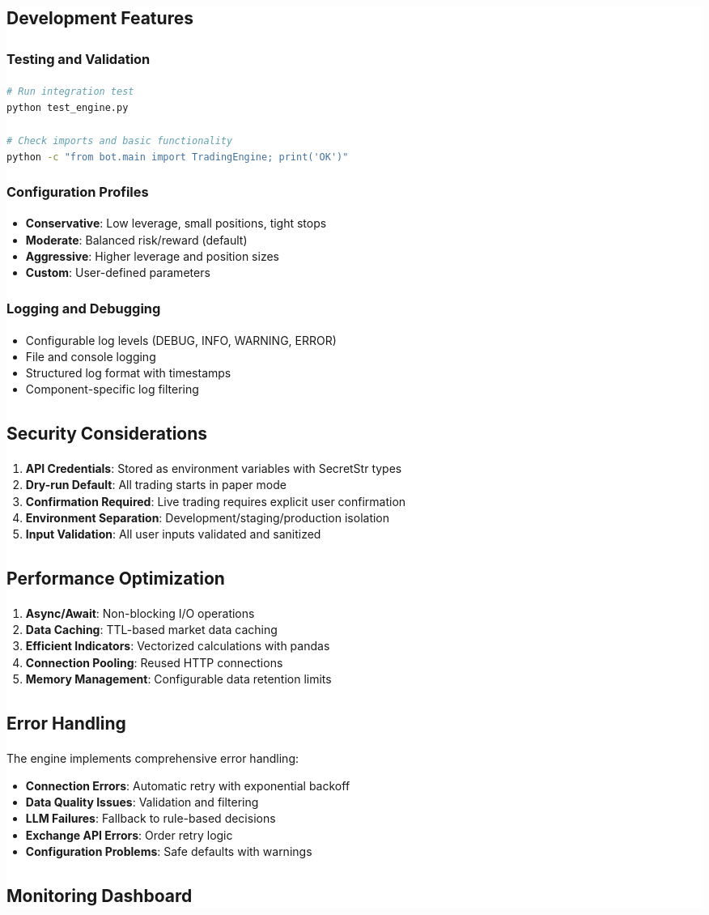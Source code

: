 ## Development Features

### Testing and Validation
```bash
# Run integration test
python test_engine.py

# Check imports and basic functionality
python -c "from bot.main import TradingEngine; print('OK')"
```

### Configuration Profiles
- **Conservative**: Low leverage, small positions, tight stops
- **Moderate**: Balanced risk/reward (default)
- **Aggressive**: Higher leverage and position sizes
- **Custom**: User-defined parameters

### Logging and Debugging
- Configurable log levels (DEBUG, INFO, WARNING, ERROR)
- File and console logging
- Structured log format with timestamps
- Component-specific log filtering

## Security Considerations

1. **API Credentials**: Stored as environment variables with SecretStr types
2. **Dry-run Default**: All trading starts in paper mode
3. **Confirmation Required**: Live trading requires explicit user confirmation
4. **Environment Separation**: Development/staging/production isolation
5. **Input Validation**: All user inputs validated and sanitized

## Performance Optimization

1. **Async/Await**: Non-blocking I/O operations
2. **Data Caching**: TTL-based market data caching
3. **Efficient Indicators**: Vectorized calculations with pandas
4. **Connection Pooling**: Reused HTTP connections
5. **Memory Management**: Configurable data retention limits

## Error Handling

The engine implements comprehensive error handling:

- **Connection Errors**: Automatic retry with exponential backoff
- **Data Quality Issues**: Validation and filtering
- **LLM Failures**: Fallback to rule-based decisions
- **Exchange API Errors**: Order retry logic
- **Configuration Problems**: Safe defaults with warnings

## Monitoring Dashboard
